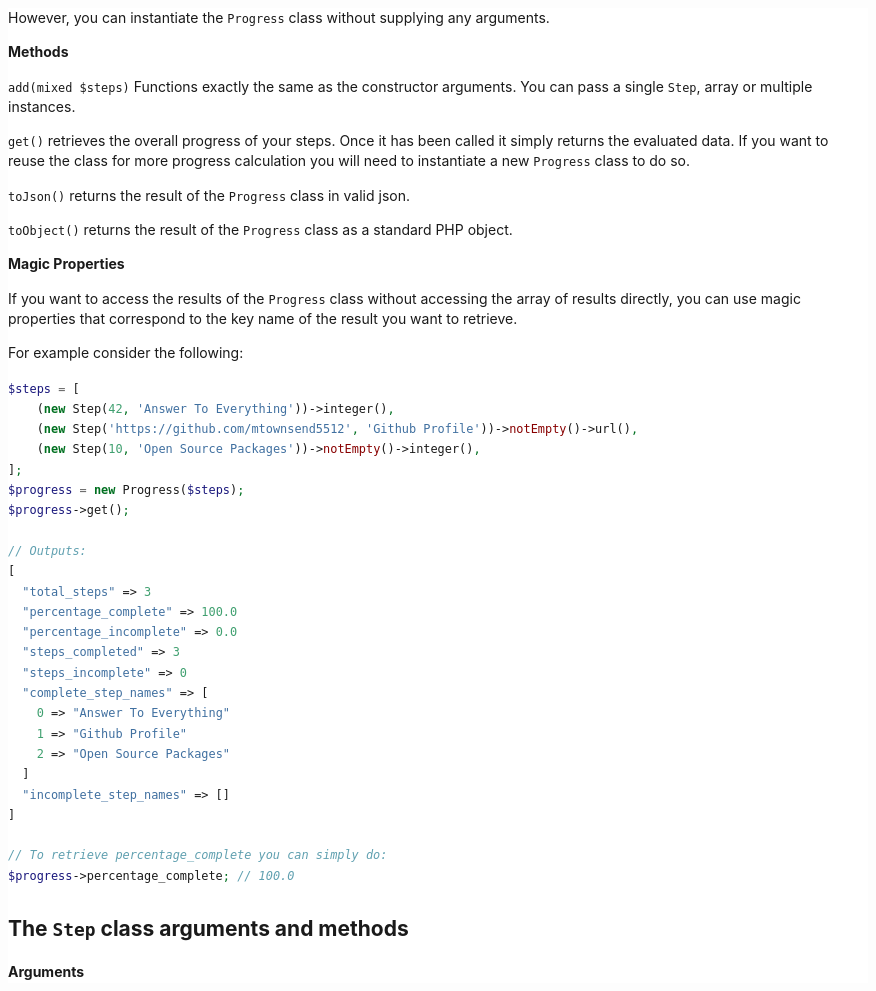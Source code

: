 However, you can instantiate the `Progress` class without supplying any arguments.

**Methods**

`add(mixed $steps)` Functions exactly the same as the constructor arguments. You can pass a single `Step`, array or multiple instances.

`get()` retrieves the overall progress of your steps. Once it has been called it simply returns the evaluated data. If you want to reuse the class for more progress calculation you will need to instantiate a new `Progress` class to do so.

`toJson()` returns the result of the `Progress` class in valid json.

`toObject()` returns the result of the `Progress` class as a standard PHP object.

**Magic Properties**

If you want to access the results of the `Progress` class without accessing the array of results directly, you can use magic properties that correspond to the key name of the result you want to retrieve.

For example consider the following:

```php
$steps = [
    (new Step(42, 'Answer To Everything'))->integer(),
    (new Step('https://github.com/mtownsend5512', 'Github Profile'))->notEmpty()->url(),
    (new Step(10, 'Open Source Packages'))->notEmpty()->integer(),
];
$progress = new Progress($steps);
$progress->get();

// Outputs:
[
  "total_steps" => 3
  "percentage_complete" => 100.0
  "percentage_incomplete" => 0.0
  "steps_completed" => 3
  "steps_incomplete" => 0
  "complete_step_names" => [
    0 => "Answer To Everything"
    1 => "Github Profile"
    2 => "Open Source Packages"
  ]
  "incomplete_step_names" => []
]

// To retrieve percentage_complete you can simply do:
$progress->percentage_complete; // 100.0
```


## The `Step` class arguments and methods

**Arguments**
